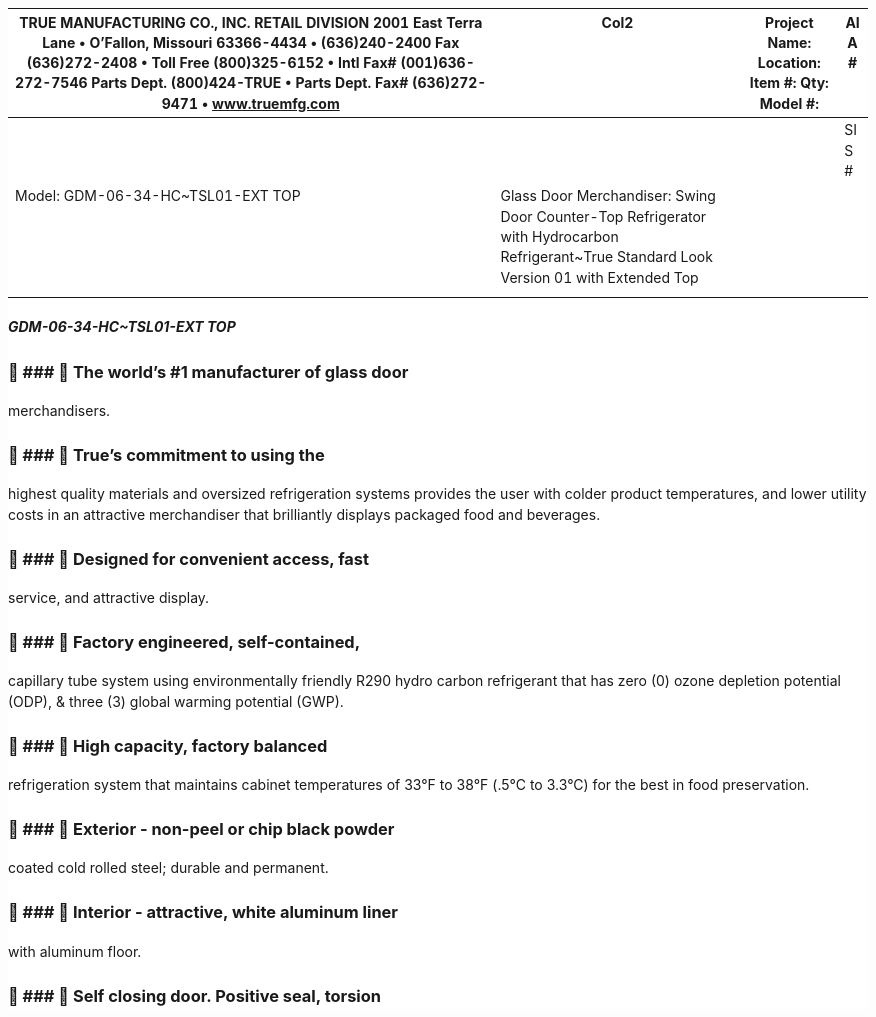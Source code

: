 
|TRUE MANUFACTURING CO., INC. RETAIL DIVISION 2001 East Terra Lane • O’Fallon, Missouri 63366-4434 • (636)240-2400 Fax (636)272-2408 • Toll Free (800)325-6152 • Intl Fax# (001)636-272-7546 Parts Dept. (800)424-TRUE • Parts Dept. Fax# (636)272-9471 • www.truemfg.com|Col2|Project Name: Location: Item #: Qty: Model #:|AIA #|
|---|---|---|---|
||||SIS #|
|Model: GDM-06-34-HC~TSL01-EXT TOP|Glass Door Merchandiser: Swing Door Counter-Top Refrigerator with Hydrocarbon Refrigerant~True Standard Look Version 01 with Extended Top|||
|||||


##### GDM-06-34-HC~TSL01-EXT TOP

###  ###  The world’s #1 manufacturer of glass door

merchandisers.

###  ###  True’s commitment to using the

highest quality materials and oversized
refrigeration systems provides the user
with colder product temperatures,
and lower utility costs in an attractive
merchandiser that brilliantly displays
packaged food and beverages.

###  ###  Designed for convenient access, fast

service, and attractive display.

###  ###  Factory engineered, self-contained,

capillary tube system using
environmentally friendly R290 hydro
carbon refrigerant that has zero (0) ozone
depletion potential (ODP), & three (3)
global warming potential (GWP).

###  ###  High capacity, factory balanced

refrigeration system that maintains
cabinet temperatures of 33°F to 38°F (.5°C
to 3.3°C) for the best in food preservation.

###  ###  Exterior - non-peel or chip black powder

coated cold rolled steel; durable and
permanent.

###  ###  Interior - attractive, white aluminum liner

with aluminum floor.

###  ###  Self closing door. Positive seal, torsion
